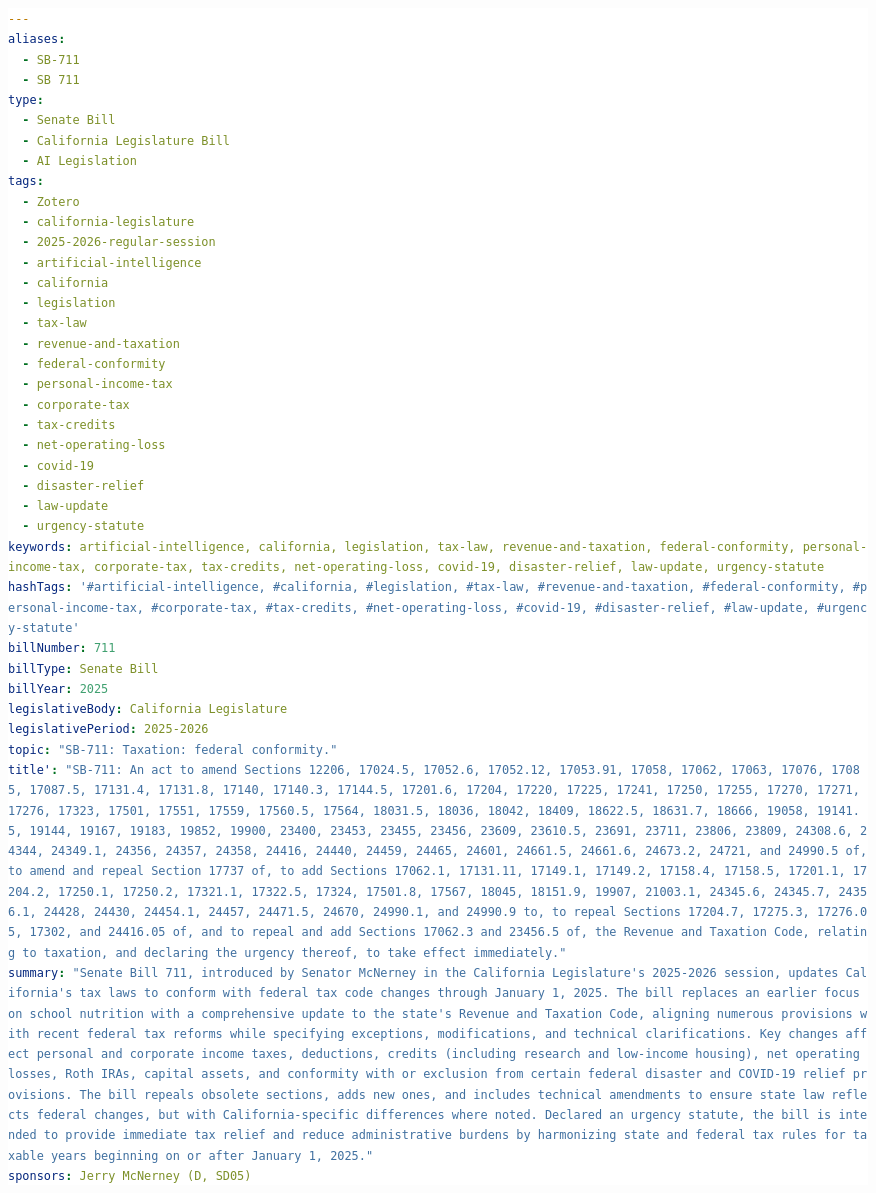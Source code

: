 ```yaml
---
aliases:
  - SB-711
  - SB 711
type:
  - Senate Bill
  - California Legislature Bill
  - AI Legislation
tags:
  - Zotero
  - california-legislature
  - 2025-2026-regular-session
  - artificial-intelligence
  - california
  - legislation
  - tax-law
  - revenue-and-taxation
  - federal-conformity
  - personal-income-tax
  - corporate-tax
  - tax-credits
  - net-operating-loss
  - covid-19
  - disaster-relief
  - law-update
  - urgency-statute
keywords: artificial-intelligence, california, legislation, tax-law, revenue-and-taxation, federal-conformity, personal-income-tax, corporate-tax, tax-credits, net-operating-loss, covid-19, disaster-relief, law-update, urgency-statute
hashTags: '#artificial-intelligence, #california, #legislation, #tax-law, #revenue-and-taxation, #federal-conformity, #personal-income-tax, #corporate-tax, #tax-credits, #net-operating-loss, #covid-19, #disaster-relief, #law-update, #urgency-statute'
billNumber: 711
billType: Senate Bill
billYear: 2025
legislativeBody: California Legislature
legislativePeriod: 2025-2026
topic: "SB-711: Taxation: federal conformity."
title': "SB-711: An act to amend Sections 12206, 17024.5, 17052.6, 17052.12, 17053.91, 17058, 17062, 17063, 17076, 17085, 17087.5, 17131.4, 17131.8, 17140, 17140.3, 17144.5, 17201.6, 17204, 17220, 17225, 17241, 17250, 17255, 17270, 17271, 17276, 17323, 17501, 17551, 17559, 17560.5, 17564, 18031.5, 18036, 18042, 18409, 18622.5, 18631.7, 18666, 19058, 19141.5, 19144, 19167, 19183, 19852, 19900, 23400, 23453, 23455, 23456, 23609, 23610.5, 23691, 23711, 23806, 23809, 24308.6, 24344, 24349.1, 24356, 24357, 24358, 24416, 24440, 24459, 24465, 24601, 24661.5, 24661.6, 24673.2, 24721, and 24990.5 of, to amend and repeal Section 17737 of, to add Sections 17062.1, 17131.11, 17149.1, 17149.2, 17158.4, 17158.5, 17201.1, 17204.2, 17250.1, 17250.2, 17321.1, 17322.5, 17324, 17501.8, 17567, 18045, 18151.9, 19907, 21003.1, 24345.6, 24345.7, 24356.1, 24428, 24430, 24454.1, 24457, 24471.5, 24670, 24990.1, and 24990.9 to, to repeal Sections 17204.7, 17275.3, 17276.05, 17302, and 24416.05 of, and to repeal and add Sections 17062.3 and 23456.5 of, the Revenue and Taxation Code, relating to taxation, and declaring the urgency thereof, to take effect immediately."
summary: "Senate Bill 711, introduced by Senator McNerney in the California Legislature's 2025-2026 session, updates California's tax laws to conform with federal tax code changes through January 1, 2025. The bill replaces an earlier focus on school nutrition with a comprehensive update to the state's Revenue and Taxation Code, aligning numerous provisions with recent federal tax reforms while specifying exceptions, modifications, and technical clarifications. Key changes affect personal and corporate income taxes, deductions, credits (including research and low-income housing), net operating losses, Roth IRAs, capital assets, and conformity with or exclusion from certain federal disaster and COVID-19 relief provisions. The bill repeals obsolete sections, adds new ones, and includes technical amendments to ensure state law reflects federal changes, but with California-specific differences where noted. Declared an urgency statute, the bill is intended to provide immediate tax relief and reduce administrative burdens by harmonizing state and federal tax rules for taxable years beginning on or after January 1, 2025."
sponsors: Jerry McNerney (D, SD05)
```